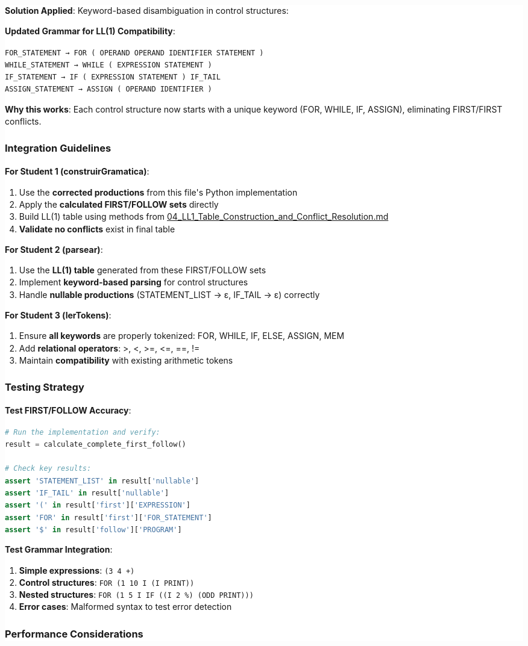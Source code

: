 **Solution Applied**: Keyword-based disambiguation in control structures:

**Updated Grammar for LL(1) Compatibility**:
```
FOR_STATEMENT → FOR ( OPERAND OPERAND IDENTIFIER STATEMENT )
WHILE_STATEMENT → WHILE ( EXPRESSION STATEMENT )
IF_STATEMENT → IF ( EXPRESSION STATEMENT ) IF_TAIL
ASSIGN_STATEMENT → ASSIGN ( OPERAND IDENTIFIER )
```

**Why this works**: Each control structure now starts with a unique keyword (FOR, WHILE, IF, ASSIGN), eliminating FIRST/FIRST conflicts.

### Integration Guidelines

**For Student 1 (construirGramatica)**:
1. Use the **corrected productions** from this file's Python implementation
2. Apply the **calculated FIRST/FOLLOW sets** directly
3. Build LL(1) table using methods from [04_LL1_Table_Construction_and_Conflict_Resolution.md](./04_LL1_Table_Construction_and_Conflict_Resolution.md)
4. **Validate no conflicts** exist in final table

**For Student 2 (parsear)**:
1. Use the **LL(1) table** generated from these FIRST/FOLLOW sets
2. Implement **keyword-based parsing** for control structures
3. Handle **nullable productions** (STATEMENT_LIST → ε, IF_TAIL → ε) correctly

**For Student 3 (lerTokens)**:
1. Ensure **all keywords** are properly tokenized: FOR, WHILE, IF, ELSE, ASSIGN, MEM
2. Add **relational operators**: >, <, >=, <=, ==, !=
3. Maintain **compatibility** with existing arithmetic tokens

### Testing Strategy

**Test FIRST/FOLLOW Accuracy**:
```python
# Run the implementation and verify:
result = calculate_complete_first_follow()

# Check key results:
assert 'STATEMENT_LIST' in result['nullable']
assert 'IF_TAIL' in result['nullable']
assert '(' in result['first']['EXPRESSION']
assert 'FOR' in result['first']['FOR_STATEMENT']
assert '$' in result['follow']['PROGRAM']
```

**Test Grammar Integration**:
1. **Simple expressions**: `(3 4 +)`
2. **Control structures**: `FOR (1 10 I (I PRINT))`
3. **Nested structures**: `FOR (1 5 I IF ((I 2 %) (ODD PRINT)))`
4. **Error cases**: Malformed syntax to test error detection

### Performance Considerations
